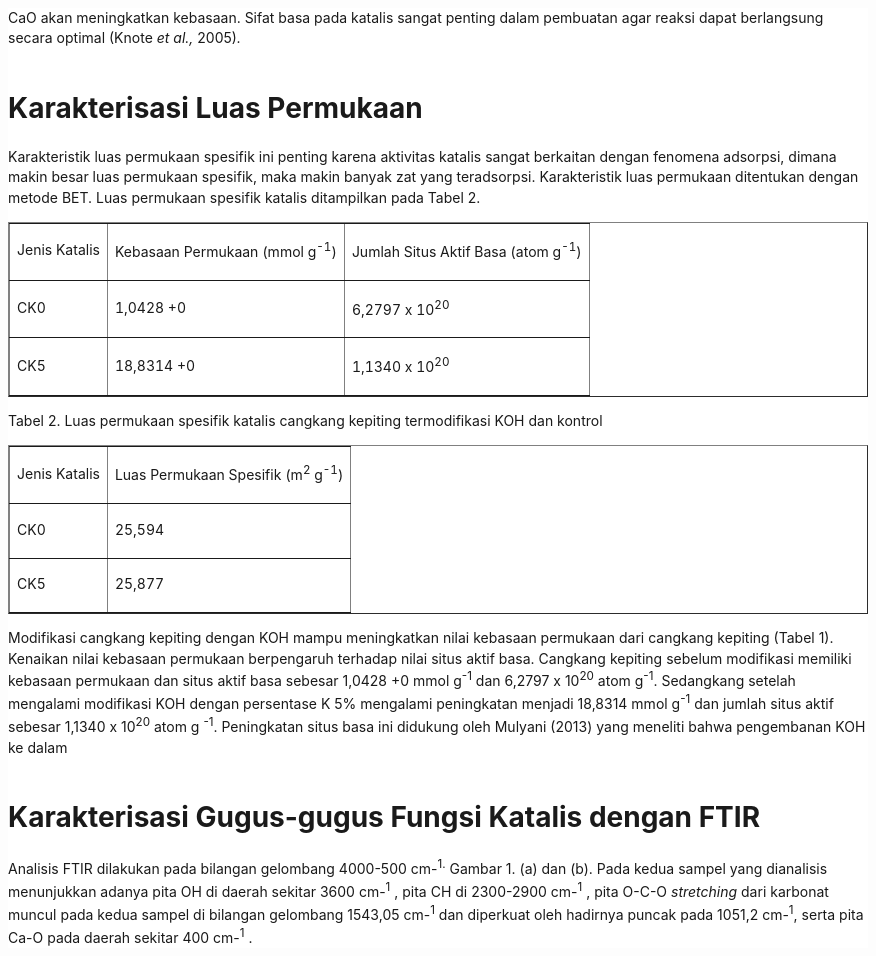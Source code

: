 <p><span class="font2">CaO akan meningkatkan kebasaan. Sifat basa pada katalis sangat penting dalam pembuatan agar reaksi dapat berlangsung secara optimal (Knote </span><span class="font2" style="font-style:italic;">et al.,</span><span class="font2"> 2005)</span><span class="font2" style="font-style:italic;">.</span></p>
<h1><a name="bookmark19"></a><span class="font2" style="font-weight:bold;"><a name="bookmark20"></a>Karakterisasi Luas Permukaan</span></h1>
<p><span class="font2">Karakteristik luas permukaan spesifik ini penting karena aktivitas katalis sangat berkaitan dengan fenomena adsorpsi, dimana makin besar luas permukaan spesifik, maka makin banyak zat yang teradsorpsi. Karakteristik luas permukaan ditentukan dengan metode BET. Luas permukaan spesifik katalis ditampilkan pada Tabel 2.</span></p>
<table border="1">
<tr><td style="vertical-align:top;">
<p><span class="font2">Jenis Katalis</span></p></td><td style="vertical-align:middle;">
<p><span class="font2">Kebasaan Permukaan (mmol g<sup>-1</sup>)</span></p></td><td style="vertical-align:middle;">
<p><span class="font2">Jumlah Situs Aktif Basa (atom g<sup>-1</sup>)</span></p></td></tr>
<tr><td style="vertical-align:middle;">
<p><span class="font2">CK</span><span class="font0">0</span></p></td><td style="vertical-align:middle;">
<p><span class="font2">1,0428 +0</span></p></td><td style="vertical-align:middle;">
<p><span class="font2">6,2797 x 10<sup>20</sup></span></p></td></tr>
<tr><td style="vertical-align:middle;">
<p><span class="font2">CK</span><span class="font0">5</span></p></td><td style="vertical-align:middle;">
<p><span class="font2">18,8314 +0</span></p></td><td style="vertical-align:middle;">
<p><span class="font2">1,1340 x 10<sup>20</sup></span></p></td></tr>
</table>
<p><span class="font2">Tabel 2. Luas permukaan spesifik katalis cangkang kepiting termodifikasi KOH dan kontrol</span></p>
<table border="1">
<tr><td style="vertical-align:middle;">
<p><span class="font2">Jenis Katalis</span></p></td><td style="vertical-align:bottom;">
<p><span class="font2">Luas Permukaan Spesifik (m<sup>2</sup> g<sup>-1</sup>)</span></p></td></tr>
<tr><td style="vertical-align:middle;">
<p><span class="font2">CK</span><span class="font0">0</span></p></td><td style="vertical-align:middle;">
<p><span class="font2">25,594</span></p></td></tr>
<tr><td style="vertical-align:middle;">
<p><span class="font2">CK</span><span class="font0">5</span></p></td><td style="vertical-align:middle;">
<p><span class="font2">25,877</span></p></td></tr>
</table>
<p><span class="font2">Modifikasi cangkang kepiting dengan KOH mampu meningkatkan nilai kebasaan permukaan dari cangkang kepiting (Tabel 1). Kenaikan nilai kebasaan permukaan berpengaruh terhadap nilai situs aktif basa. Cangkang kepiting sebelum modifikasi memiliki kebasaan permukaan dan situs aktif basa sebesar 1,0428 +0 mmol g<sup>-1</sup> dan 6,2797 x 10<sup>20</sup> atom g<sup>-1</sup>. Sedangkang setelah mengalami modifikasi KOH dengan persentase K 5% mengalami peningkatan menjadi 18,8314 mmol g<sup>-1</sup> dan jumlah situs aktif sebesar 1,1340 x 10<sup>20</sup> atom g <sup>-1</sup>. Peningkatan situs basa ini didukung oleh Mulyani (2013) yang meneliti bahwa pengembanan KOH ke dalam</span></p>
<h1><a name="bookmark21"></a><span class="font2" style="font-weight:bold;"><a name="bookmark22"></a>Karakterisasi Gugus-gugus Fungsi Katalis dengan FTIR</span></h1>
<p><span class="font2">Analisis FTIR dilakukan pada bilangan gelombang 4000-500 cm-<sup>1.</sup> Gambar 1. (a) dan (b). Pada kedua sampel yang dianalisis menunjukkan adanya pita OH di daerah sekitar 3600 cm-<sup>1</sup> , pita CH di 2300-2900 cm-<sup>1</sup> , pita O-C-O </span><span class="font2" style="font-style:italic;">stretching</span><span class="font2"> dari karbonat muncul pada kedua sampel di bilangan gelombang 1543,05 cm-<sup>1</sup> dan diperkuat oleh hadirnya puncak pada 1051,2 cm-<sup>1</sup>, serta pita Ca-O pada daerah sekitar 400 cm-<sup>1</sup> .</span></p>